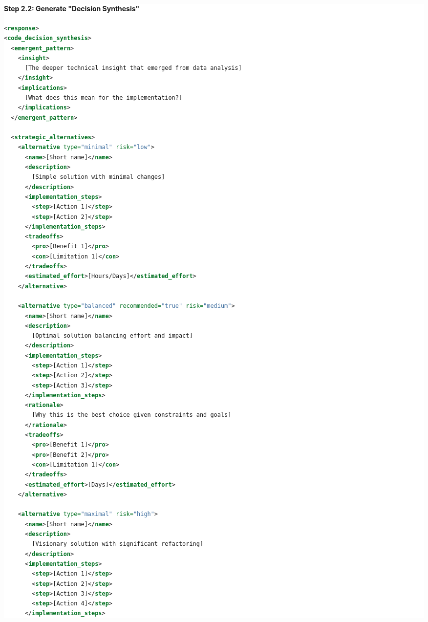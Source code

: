 
#### **Step 2.2: Generate "Decision Synthesis"**

```xml
<response>
<code_decision_synthesis>
  <emergent_pattern>
    <insight>
      [The deeper technical insight that emerged from data analysis]
    </insight>
    <implications>
      [What does this mean for the implementation?]
    </implications>
  </emergent_pattern>

  <strategic_alternatives>
    <alternative type="minimal" risk="low">
      <name>[Short name]</name>
      <description>
        [Simple solution with minimal changes]
      </description>
      <implementation_steps>
        <step>[Action 1]</step>
        <step>[Action 2]</step>
      </implementation_steps>
      <tradeoffs>
        <pro>[Benefit 1]</pro>
        <con>[Limitation 1]</con>
      </tradeoffs>
      <estimated_effort>[Hours/Days]</estimated_effort>
    </alternative>

    <alternative type="balanced" recommended="true" risk="medium">
      <name>[Short name]</name>
      <description>
        [Optimal solution balancing effort and impact]
      </description>
      <implementation_steps>
        <step>[Action 1]</step>
        <step>[Action 2]</step>
        <step>[Action 3]</step>
      </implementation_steps>
      <rationale>
        [Why this is the best choice given constraints and goals]
      </rationale>
      <tradeoffs>
        <pro>[Benefit 1]</pro>
        <pro>[Benefit 2]</pro>
        <con>[Limitation 1]</con>
      </tradeoffs>
      <estimated_effort>[Days]</estimated_effort>
    </alternative>

    <alternative type="maximal" risk="high">
      <name>[Short name]</name>
      <description>
        [Visionary solution with significant refactoring]
      </description>
      <implementation_steps>
        <step>[Action 1]</step>
        <step>[Action 2]</step>
        <step>[Action 3]</step>
        <step>[Action 4]</step>
      </implementation_steps>
```